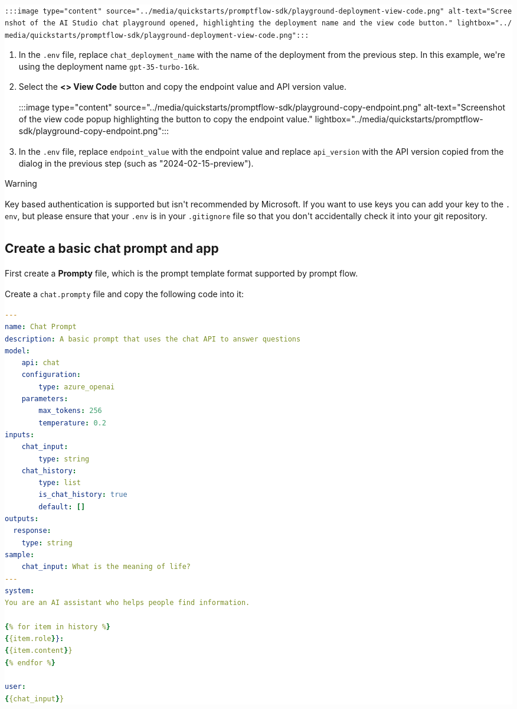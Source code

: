     :::image type="content" source="../media/quickstarts/promptflow-sdk/playground-deployment-view-code.png" alt-text="Screenshot of the AI Studio chat playground opened, highlighting the deployment name and the view code button." lightbox="../media/quickstarts/promptflow-sdk/playground-deployment-view-code.png":::

1. In the ```.env``` file, replace ```chat_deployment_name``` with the name of the deployment from the previous step. In this example, we're using the deployment name ```gpt-35-turbo-16k```. 
1. Select the **<\> View Code** button and copy the endpoint value and API version value.

    :::image type="content" source="../media/quickstarts/promptflow-sdk/playground-copy-endpoint.png" alt-text="Screenshot of the view code popup highlighting the button to copy the endpoint value." lightbox="../media/quickstarts/promptflow-sdk/playground-copy-endpoint.png":::

1. In the ```.env``` file, replace ```endpoint_value``` with the endpoint value and replace ```api_version``` with the API version copied from the dialog in the previous step (such as "2024-02-15-preview"). 

> [!WARNING]
> Key based authentication is supported but isn't recommended by Microsoft. If you want to use keys you can add your key to the ```.env```, but please ensure that your ```.env``` is in your ```.gitignore``` file so that you don't accidentally check it into your git repository.

## Create a basic chat prompt and app

First create a **Prompty** file, which is the prompt template format supported by prompt flow.

Create a ```chat.prompty``` file and copy the following code into it:

```yaml
---
name: Chat Prompt
description: A basic prompt that uses the chat API to answer questions
model:
    api: chat
    configuration:
        type: azure_openai
    parameters:
        max_tokens: 256
        temperature: 0.2
inputs:
    chat_input:
        type: string
    chat_history:
        type: list
        is_chat_history: true
        default: []
outputs:   
  response:
    type: string
sample:
    chat_input: What is the meaning of life?
---
system:
You are an AI assistant who helps people find information.

{% for item in history %}
{{item.role}}:
{{item.content}}
{% endfor %}

user:
{{chat_input}}
```
